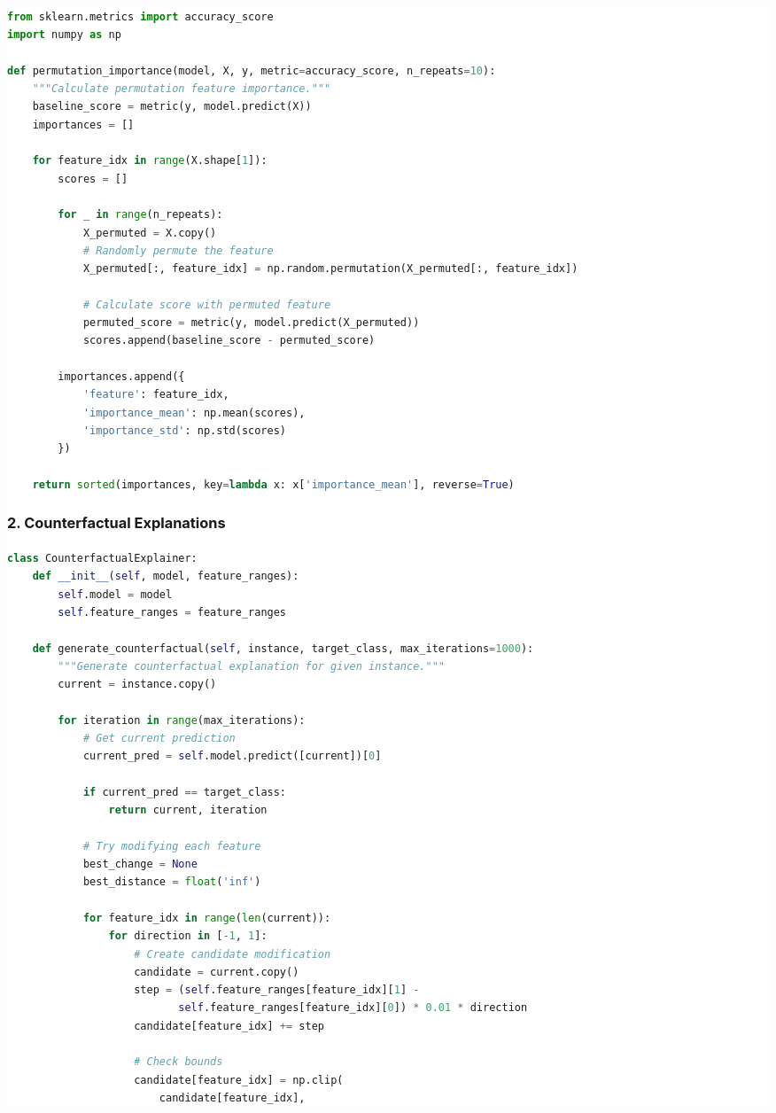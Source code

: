 ```python
from sklearn.metrics import accuracy_score
import numpy as np

def permutation_importance(model, X, y, metric=accuracy_score, n_repeats=10):
    """Calculate permutation feature importance."""
    baseline_score = metric(y, model.predict(X))
    importances = []
    
    for feature_idx in range(X.shape[1]):
        scores = []
        
        for _ in range(n_repeats):
            X_permuted = X.copy()
            # Randomly permute the feature
            X_permuted[:, feature_idx] = np.random.permutation(X_permuted[:, feature_idx])
            
            # Calculate score with permuted feature
            permuted_score = metric(y, model.predict(X_permuted))
            scores.append(baseline_score - permuted_score)
        
        importances.append({
            'feature': feature_idx,
            'importance_mean': np.mean(scores),
            'importance_std': np.std(scores)
        })
    
    return sorted(importances, key=lambda x: x['importance_mean'], reverse=True)
```

### 2. Counterfactual Explanations

```python
class CounterfactualExplainer:
    def __init__(self, model, feature_ranges):
        self.model = model
        self.feature_ranges = feature_ranges
    
    def generate_counterfactual(self, instance, target_class, max_iterations=1000):
        """Generate counterfactual explanation for given instance."""
        current = instance.copy()
        
        for iteration in range(max_iterations):
            # Get current prediction
            current_pred = self.model.predict([current])[0]
            
            if current_pred == target_class:
                return current, iteration
            
            # Try modifying each feature
            best_change = None
            best_distance = float('inf')
            
            for feature_idx in range(len(current)):
                for direction in [-1, 1]:
                    # Create candidate modification
                    candidate = current.copy()
                    step = (self.feature_ranges[feature_idx][1] - 
                           self.feature_ranges[feature_idx][0]) * 0.01 * direction
                    candidate[feature_idx] += step
                    
                    # Check bounds
                    candidate[feature_idx] = np.clip(
                        candidate[feature_idx],
```